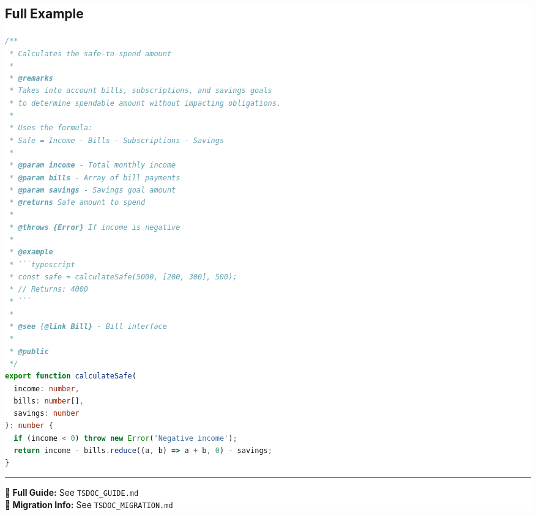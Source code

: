 ## Full Example

```typescript
/**
 * Calculates the safe-to-spend amount
 * 
 * @remarks
 * Takes into account bills, subscriptions, and savings goals
 * to determine spendable amount without impacting obligations.
 * 
 * Uses the formula:
 * Safe = Income - Bills - Subscriptions - Savings
 * 
 * @param income - Total monthly income
 * @param bills - Array of bill payments
 * @param savings - Savings goal amount
 * @returns Safe amount to spend
 * 
 * @throws {Error} If income is negative
 * 
 * @example
 * ```typescript
 * const safe = calculateSafe(5000, [200, 300], 500);
 * // Returns: 4000
 * ```
 * 
 * @see {@link Bill} - Bill interface
 * 
 * @public
 */
export function calculateSafe(
  income: number,
  bills: number[],
  savings: number
): number {
  if (income < 0) throw new Error('Negative income');
  return income - bills.reduce((a, b) => a + b, 0) - savings;
}
```

---

**📖 Full Guide:** See `TSDOC_GUIDE.md`  
**📝 Migration Info:** See `TSDOC_MIGRATION.md`
